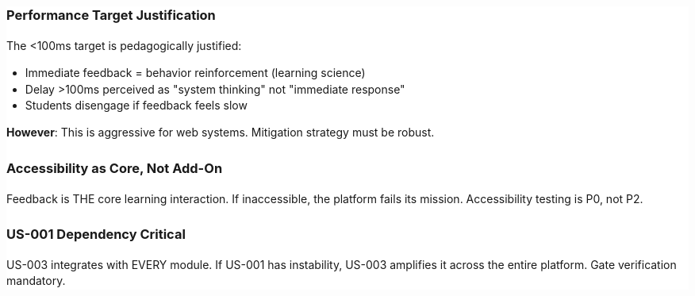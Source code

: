 ### Performance Target Justification

The <100ms target is pedagogically justified:
- Immediate feedback = behavior reinforcement (learning science)
- Delay >100ms perceived as "system thinking" not "immediate response"
- Students disengage if feedback feels slow

**However**: This is aggressive for web systems. Mitigation strategy must be robust.

### Accessibility as Core, Not Add-On

Feedback is THE core learning interaction. If inaccessible, the platform fails its mission. Accessibility testing is P0, not P2.

### US-001 Dependency Critical

US-003 integrates with EVERY module. If US-001 has instability, US-003 amplifies it across the entire platform. Gate verification mandatory.

